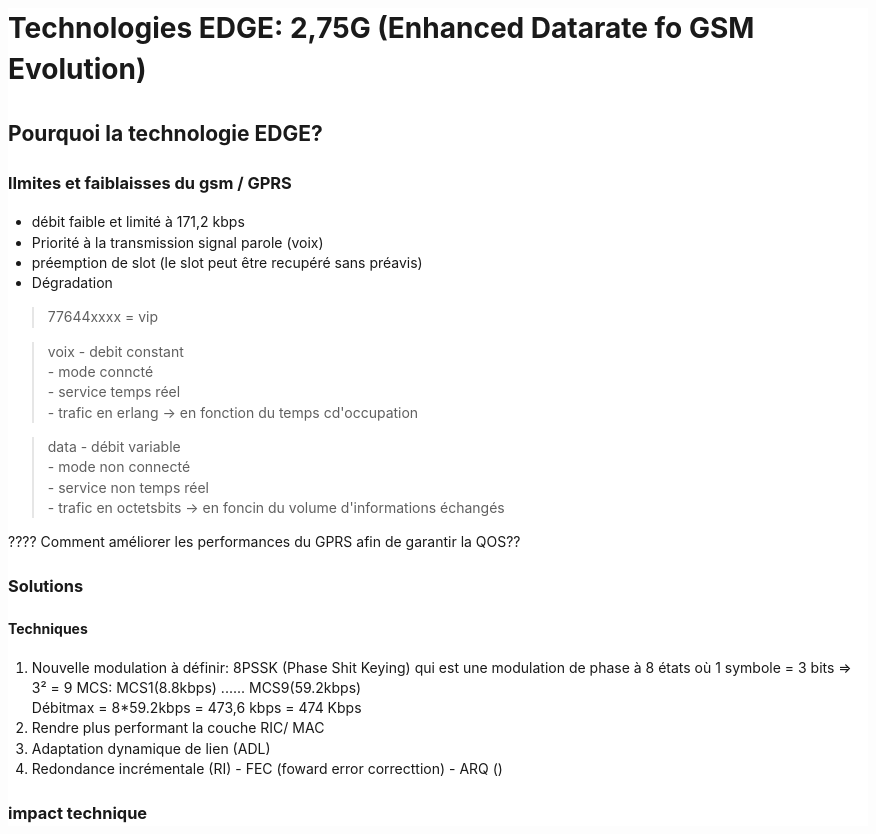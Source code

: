 
# Technologies EDGE: 2,75G (Enhanced Datarate fo GSM Evolution)
## Pourquoi la technologie EDGE?
### lImites et faiblaisses du gsm / GPRS
* débit faible et limité à 171,2 kbps
* Priorité à la transmission signal parole (voix)
* préemption de slot (le slot peut être recupéré sans préavis)
* Dégradation

>77644xxxx = vip

> voix  - debit constant  
        - mode conncté  
        - service temps réel  
        - trafic en erlang -> en fonction du temps cd'occupation  

>data   - débit variable  
        - mode non connecté  
        - service non temps réel  
        - trafic en octetsbits -> en foncin du volume d'informations échangés    

???? Comment améliorer les performances du GPRS afin de garantir la QOS??

### Solutions
#### Techniques
1. Nouvelle modulation à définir:
8PSSK (Phase Shit Keying) qui est une modulation de phase à 8 états où 1 symbole = 3 bits =>  3² = 9 MCS: MCS1(8.8kbps) ...... MCS9(59.2kbps)                      
Débitmax = 8*59.2kbps = 473,6 kbps = 474 Kbps  
2. Rendre plus performant la couche RIC/ MAC
  1. Adaptation dynamique de lien (ADL)
  1. Redondance incrémentale (RI)
    - FEC (foward error correcttion)
    - ARQ ()
### impact technique
